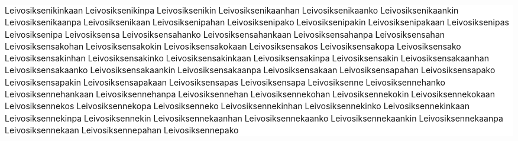 Leivosiksenikinkaan
Leivosiksenikinpa
Leivosiksenikin
Leivosiksenikaanhan
Leivosiksenikaanko
Leivosiksenikaankin
Leivosiksenikaanpa
Leivosiksenikaan
Leivosiksenipahan
Leivosiksenipako
Leivosiksenipakin
Leivosiksenipakaan
Leivosiksenipas
Leivosiksenipa
Leivosiksensa
Leivosiksensahanko
Leivosiksensahankaan
Leivosiksensahanpa
Leivosiksensahan
Leivosiksensakohan
Leivosiksensakokin
Leivosiksensakokaan
Leivosiksensakos
Leivosiksensakopa
Leivosiksensako
Leivosiksensakinhan
Leivosiksensakinko
Leivosiksensakinkaan
Leivosiksensakinpa
Leivosiksensakin
Leivosiksensakaanhan
Leivosiksensakaanko
Leivosiksensakaankin
Leivosiksensakaanpa
Leivosiksensakaan
Leivosiksensapahan
Leivosiksensapako
Leivosiksensapakin
Leivosiksensapakaan
Leivosiksensapas
Leivosiksensapa
Leivosiksenne
Leivosiksennehanko
Leivosiksennehankaan
Leivosiksennehanpa
Leivosiksennehan
Leivosiksennekohan
Leivosiksennekokin
Leivosiksennekokaan
Leivosiksennekos
Leivosiksennekopa
Leivosiksenneko
Leivosiksennekinhan
Leivosiksennekinko
Leivosiksennekinkaan
Leivosiksennekinpa
Leivosiksennekin
Leivosiksennekaanhan
Leivosiksennekaanko
Leivosiksennekaankin
Leivosiksennekaanpa
Leivosiksennekaan
Leivosiksennepahan
Leivosiksennepako